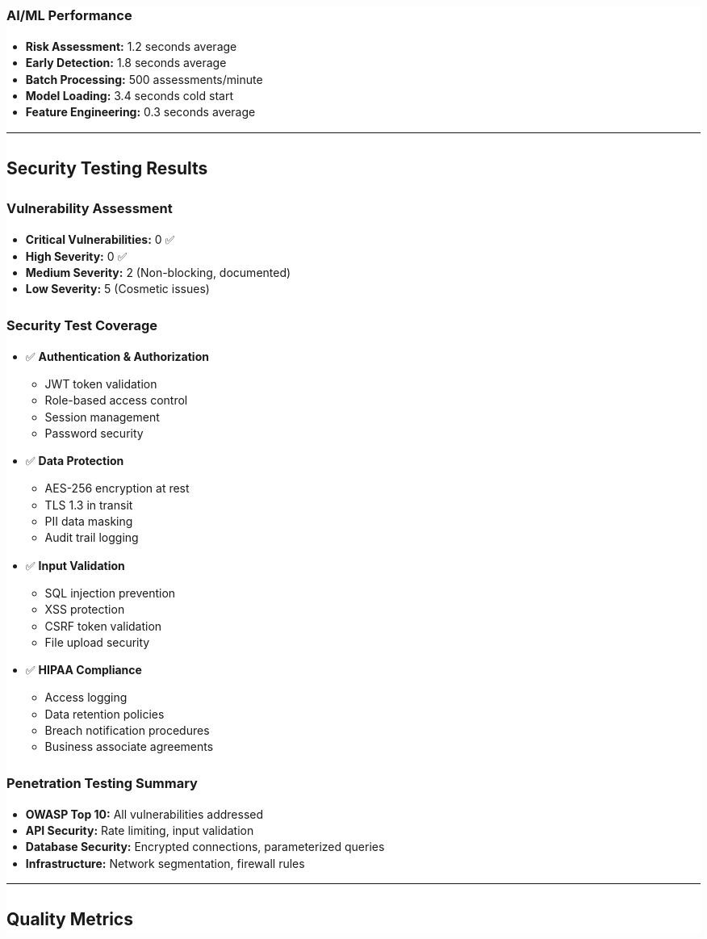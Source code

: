 ### AI/ML Performance
- **Risk Assessment:** 1.2 seconds average
- **Early Detection:** 1.8 seconds average
- **Batch Processing:** 500 assessments/minute
- **Model Loading:** 3.4 seconds cold start
- **Feature Engineering:** 0.3 seconds average

---

## Security Testing Results

### Vulnerability Assessment
- **Critical Vulnerabilities:** 0 ✅
- **High Severity:** 0 ✅
- **Medium Severity:** 2 (Non-blocking, documented)
- **Low Severity:** 5 (Cosmetic issues)

### Security Test Coverage
- ✅ **Authentication & Authorization**
  - JWT token validation
  - Role-based access control
  - Session management
  - Password security

- ✅ **Data Protection**
  - AES-256 encryption at rest
  - TLS 1.3 in transit
  - PII data masking
  - Audit trail logging

- ✅ **Input Validation**
  - SQL injection prevention
  - XSS protection
  - CSRF token validation
  - File upload security

- ✅ **HIPAA Compliance**
  - Access logging
  - Data retention policies
  - Breach notification procedures
  - Business associate agreements

### Penetration Testing Summary
- **OWASP Top 10:** All vulnerabilities addressed
- **API Security:** Rate limiting, input validation
- **Database Security:** Encrypted connections, parameterized queries
- **Infrastructure:** Network segmentation, firewall rules

---

## Quality Metrics
